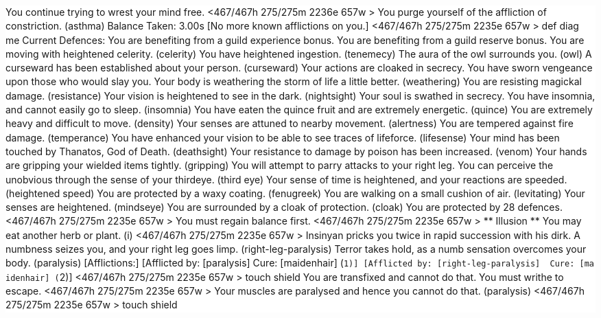You continue trying to wrest your mind free.
<467/467h 275/275m 2236e 657w <eb> <w>> 
You purge yourself of the affliction of constriction. (asthma)
Balance Taken: 3.00s
[No more known afflictions on you.]
<467/467h 275/275m 2235e 657w <e-> <w>> def
diag me
Current Defences:
You are benefiting from a guild experience bonus.
You are benefiting from a guild reserve bonus.
You are moving with heightened celerity. (celerity)
You have heightened ingestion. (tenemecy)
The aura of the owl surrounds you. (owl)
A curseward has been established about your person. (curseward)
Your actions are cloaked in secrecy.
You have sworn vengeance upon those who would slay you.
Your body is weathering the storm of life a little better. (weathering)
You are resisting magickal damage. (resistance)
Your vision is heightened to see in the dark. (nightsight)
Your soul is swathed in secrecy.
You have insomnia, and cannot easily go to sleep. (insomnia)
You have eaten the quince fruit and are extremely energetic. (quince)
You are extremely heavy and difficult to move. (density)
Your senses are attuned to nearby movement. (alertness)
You are tempered against fire damage. (temperance)
You have enhanced your vision to be able to see traces of lifeforce. (lifesense)
Your mind has been touched by Thanatos, God of Death. (deathsight)
Your resistance to damage by poison has been increased. (venom)
Your hands are gripping your wielded items tightly. (gripping)
You will attempt to parry attacks to your right leg.
You can perceive the unobvious through the sense of your thirdeye. (third eye)
Your sense of time is heightened, and your reactions are speeded. (heightened speed)
You are protected by a waxy coating. (fenugreek)
You are walking on a small cushion of air. (levitating)
Your senses are heightened. (mindseye)
You are surrounded by a cloak of protection. (cloak)
You are protected by 28 defences.
<467/467h 275/275m 2235e 657w <e-> <w>> 
You must regain balance first.
<467/467h 275/275m 2235e 657w <e-> <w>> 
** Illusion **
You may eat another herb or plant. (i)
<467/467h 275/275m 2235e 657w <e-> <w>> 
Insinyan pricks you twice in rapid succession with his dirk.
A numbness seizes you, and your right leg goes limp. (right-leg-paralysis)
Terror takes hold, as a numb sensation overcomes your body. (paralysis)
[Afflictions:]
[Afflicted by: [paralysis]  Cure: [maidenhair] (`1)]
[Afflicted by: [right-leg-paralysis]  Cure: [maidenhair] (`2)]
<467/467h 275/275m 2235e 657w <e-> <w>> touch shield
You are transfixed and cannot do that. You must writhe to escape.
<467/467h 275/275m 2235e 657w <e-> <w>> 
Your muscles are paralysed and hence you cannot do that. (paralysis)
<467/467h 275/275m 2235e 657w <e-> <w>> touch shield
